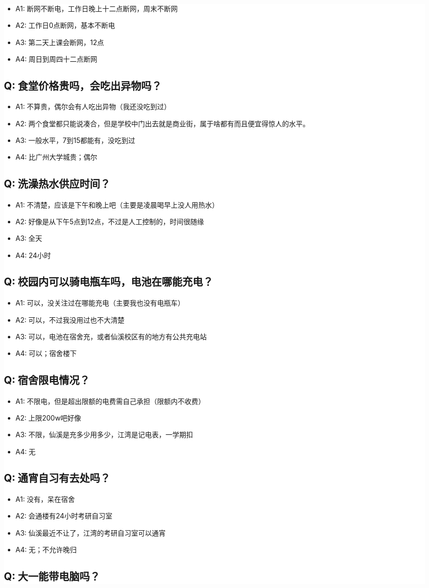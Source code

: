 - A1: 断网不断电，工作日晚上十二点断网，周末不断网

- A2: 工作日0点断网，基本不断电

- A3: 第二天上课会断网，12点

- A4: 周日到周四十二点断网

## Q: 食堂价格贵吗，会吃出异物吗？

- A1: 不算贵，偶尔会有人吃出异物（我还没吃到过）

- A2: 两个食堂都只能说凑合，但是学校中门出去就是商业街，属于啥都有而且便宜得惊人的水平。

- A3: 一般水平，7到15都能有，没吃到过

- A4: 比广州大学城贵；偶尔

## Q: 洗澡热水供应时间？

- A1: 不清楚，应该是下午和晚上吧（主要是凌晨喝早上没人用热水）

- A2: 好像是从下午5点到12点，不过是人工控制的，时间很随缘

- A3: 全天

- A4: 24小时

## Q: 校园内可以骑电瓶车吗，电池在哪能充电？

- A1: 可以，没关注过在哪能充电（主要我也没有电瓶车）

- A2: 可以，不过我没用过也不大清楚

- A3: 可以，电池在宿舍充，或者仙溪校区有的地方有公共充电站

- A4: 可以；宿舍楼下

## Q: 宿舍限电情况？

- A1: 不限电，但是超出限额的电费需自己承担（限额内不收费）

- A2: 上限200w吧好像

- A3: 不限，仙溪是充多少用多少，江湾是记电表，一学期扣

- A4: 无

## Q: 通宵自习有去处吗？

- A1: 没有，呆在宿舍

- A2: 会通楼有24小时考研自习室

- A3: 仙溪最近不让了，江湾的考研自习室可以通宵

- A4: 无；不允许晚归

## Q: 大一能带电脑吗？
